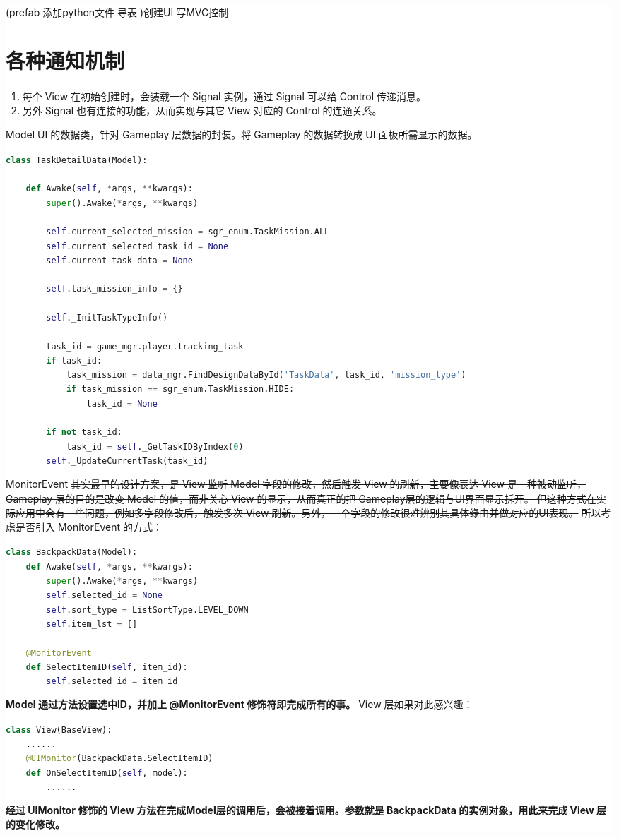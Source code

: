 (prefab 添加python文件 导表 )创建UI
写MVC控制
# 各种通知机制
1. 每个 View 在初始创建时，会装载一个 Signal 实例，通过 Signal 可以给 Control 传递消息。
2. 另外 Signal 也有连接的功能，从而实现与其它 View 对应的 Control 的连通关系。

Model
UI 的数据类，针对 Gameplay 层数据的封装。将 Gameplay 的数据转换成 UI 面板所需显示的数据。
```python
class TaskDetailData(Model):

    def Awake(self, *args, **kwargs):
        super().Awake(*args, **kwargs)

        self.current_selected_mission = sgr_enum.TaskMission.ALL
        self.current_selected_task_id = None
        self.current_task_data = None

        self.task_mission_info = {}

        self._InitTaskTypeInfo()

        task_id = game_mgr.player.tracking_task
        if task_id:
            task_mission = data_mgr.FindDesignDataById('TaskData', task_id, 'mission_type')
            if task_mission == sgr_enum.TaskMission.HIDE:
                task_id = None

        if not task_id:
            task_id = self._GetTaskIDByIndex(0)
        self._UpdateCurrentTask(task_id)
```

MonitorEvent
~~其实最早的设计方案，是 View 监听 Model 字段的修改，然后触发 View 的刷新，主要像表达 View 是一种被动监听，Gameplay 层的目的是改变 Model 的值，而非关心 View 的显示，从而真正的把 Gameplay层的逻辑与UI界面显示拆开。
但这种方式在实际应用中会有一些问题，例如多字段修改后，触发多次 View 刷新。另外，一个字段的修改很难辨别其具体缘由并做对应的UI表现。~~
所以考虑是否引入 MonitorEvent 的方式：
```python
class BackpackData(Model):
    def Awake(self, *args, **kwargs):
        super().Awake(*args, **kwargs)
        self.selected_id = None
        self.sort_type = ListSortType.LEVEL_DOWN
        self.item_lst = []
        
    @MonitorEvent
    def SelectItemID(self, item_id):
        self.selected_id = item_id
```
**Model 通过方法设置选中ID，并加上 @MonitorEvent 修饰符即完成所有的事。**
View 层如果对此感兴趣：
```Python
class View(BaseView):
    ......
    @UIMonitor(BackpackData.SelectItemID)
    def OnSelectItemID(self, model):
        ......
```
**经过 UIMonitor 修饰的 View 方法在完成Model层的调用后，会被接着调用。参数就是 BackpackData 的实例对象，用此来完成 View 层的变化修改。**
